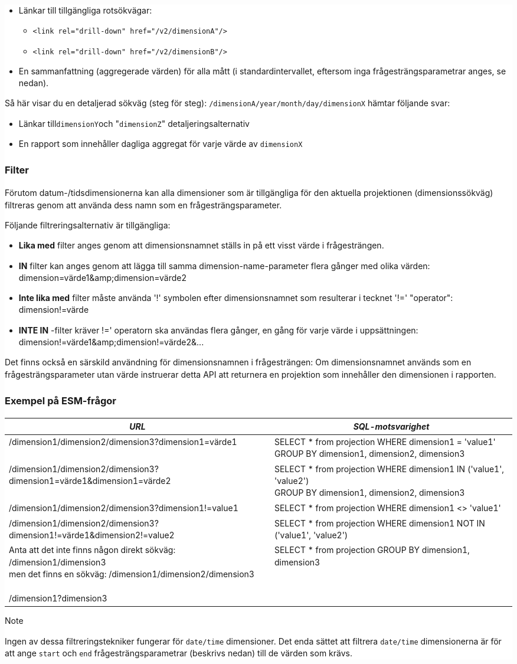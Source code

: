 * Länkar till tillgängliga rotsökvägar:

   * `<link rel="drill-down" href="/v2/dimensionA"/>`

   * `<link rel="drill-down" href="/v2/dimensionB"/>`

* En sammanfattning (aggregerade värden) för alla mått (i standardintervallet, eftersom inga frågesträngsparametrar anges, se nedan).


Så här visar du en detaljerad sökväg (steg för steg):
`/dimensionA/year/month/day/dimensionX` hämtar följande svar:

* Länkar till`dimensionY`och &quot;`dimensionZ`&quot; detaljeringsalternativ

* En rapport som innehåller dagliga aggregat för varje värde av `dimensionX`


### Filter

Förutom datum-/tidsdimensionerna kan alla dimensioner som är tillgängliga för den aktuella projektionen (dimensionssökväg) filtreras genom att använda dess namn som en frågesträngsparameter.

Följande filtreringsalternativ är tillgängliga:

* **Lika med** filter anges genom att dimensionsnamnet ställs in på ett visst värde i frågesträngen.

* **IN** filter kan anges genom att lägga till samma dimension-name-parameter flera gånger med olika värden: dimension=värde1\&amp;dimension=värde2

* **Inte lika med** filter måste använda &#39;\!&#39; symbolen efter dimensionsnamnet som resulterar i tecknet &#39;\!=&#39; &quot;operator&quot;: dimension\!=värde

* **INTE IN** -filter kräver \!=&#39; operatorn ska användas flera gånger, en gång för varje värde i uppsättningen: dimension\!=värde1\&amp;dimension\!=värde2&amp;...

Det finns också en särskild användning för dimensionsnamnen i frågesträngen: Om dimensionsnamnet används som en frågesträngsparameter utan värde instruerar detta API att returnera en projektion som innehåller den dimensionen i rapporten.

### Exempel på ESM-frågor

| *URL* | *SQL-motsvarighet* |
|---|---|
| /dimension1/dimension2/dimension3?dimension1=värde1 | SELECT * from projection WHERE dimension1 = &#39;value1&#39; </br> GROUP BY dimension1, dimension2, dimension3 |
| /dimension1/dimension2/dimension3?dimension1=värde1&amp;dimension1=värde2 | SELECT * from projection WHERE dimension1 IN (&#39;value1&#39;, &#39;value2&#39;) </br> GROUP BY dimension1, dimension2, dimension3 |
| /dimension1/dimension2/dimension3?dimension1!=value1 | SELECT * from projection WHERE dimension1 &lt;> &#39;value1&#39; | </br> GROUP BY dimension1, dimension2, dimension3 |
| /dimension1/dimension2/dimension3?dimension1!=värde1&amp;dimension2!=value2 | SELECT * from projection WHERE dimension1 NOT IN (&#39;value1&#39;, &#39;value2&#39;) | </br> GROUP BY dimension1, dimension2, dimension3 |
| Anta att det inte finns någon direkt sökväg: /dimension1/dimension3 </br> men det finns en sökväg: /dimension1/dimension2/dimension3 </br> </br> /dimension1?dimension3 | SELECT * from projection GROUP BY dimension1, dimension3 |

>[!NOTE]
>
>Ingen av dessa filtreringstekniker fungerar för `date/time` dimensioner. Det enda sättet att filtrera `date/time` dimensionerna är för att ange `start` och `end` frågesträngsparametrar (beskrivs nedan) till de värden som krävs.
